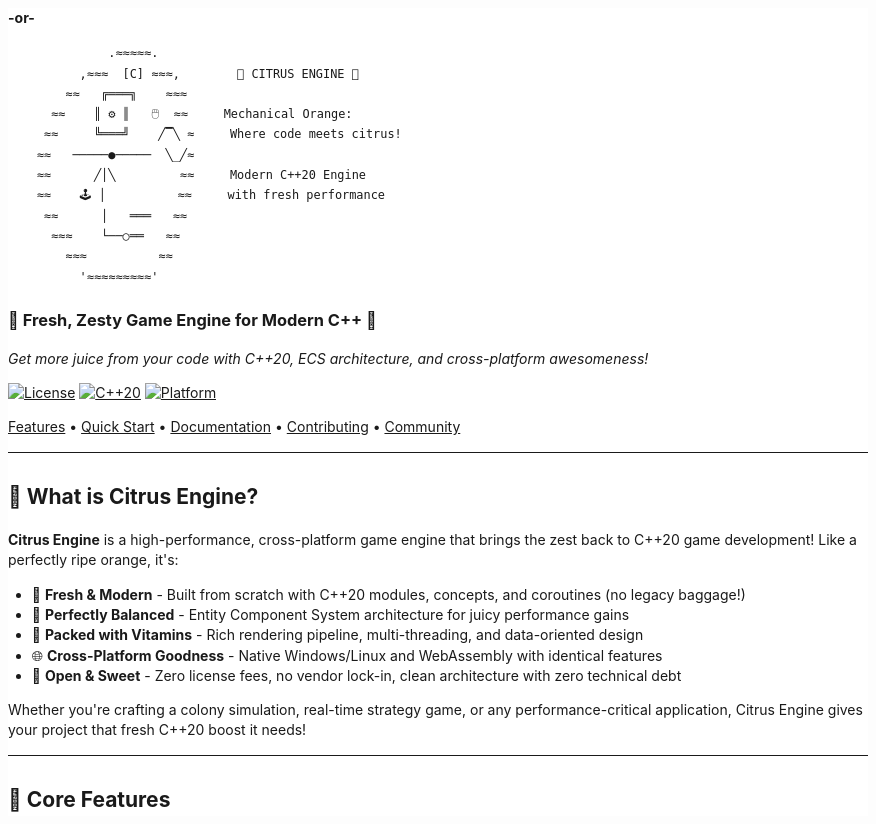 **-or-**

```
              .≈≈≈≈≈.
          ,≈≈≈  [C] ≈≈≈,        🍊 CITRUS ENGINE 🍊
        ≈≈   ╔═══╗    ≈≈≈      
      ≈≈    ║ ⚙ ║   🖱️  ≈≈     Mechanical Orange:  
     ≈≈     ╚═══╝    ╱▔╲ ≈     Where code meets citrus!
    ≈≈   ─────●─────  ╲_╱≈     
    ≈≈      ╱│╲         ≈≈     Modern C++20 Engine
    ≈≈    🕹️ │          ≈≈     with fresh performance
     ≈≈      │   ═══   ≈≈      
      ≈≈≈    └──○══   ≈≈       
        ≈≈≈          ≈≈
          '≈≈≈≈≈≈≈≈≈'
```

### 🍋 **Fresh, Zesty Game Engine for Modern C++** 🍊

_Get more juice from your code with C++20, ECS architecture, and cross-platform awesomeness!_

[![License](https://img.shields.io/badge/license-MIT-orange.svg)](LICENSE)
[![C++20](https://img.shields.io/badge/C++-20-yellow.svg)](https://en.cppreference.com/w/cpp/20)
[![Platform](https://img.shields.io/badge/platform-Windows%20%7C%20Linux%20%7C%20WebAssembly-brightgreen.svg)](#platforms)

[Features](#-core-features) • [Quick Start](#-quick-start) • [Documentation](#-documentation) • [Contributing](#-contributing) • [Community](#-community)

</div>

---

## 🍊 What is Citrus Engine?

**Citrus Engine** is a high-performance, cross-platform game engine that brings the zest back to C++20 game development!
Like a perfectly ripe orange, it's:

- 🍋 **Fresh & Modern** - Built from scratch with C++20 modules, concepts, and coroutines (no legacy baggage!)
- 🍊 **Perfectly Balanced** - Entity Component System architecture for juicy performance gains
- 🎨 **Packed with Vitamins** - Rich rendering pipeline, multi-threading, and data-oriented design
- 🌐 **Cross-Platform Goodness** - Native Windows/Linux and WebAssembly with identical features
- 💚 **Open & Sweet** - Zero license fees, no vendor lock-in, clean architecture with zero technical debt

Whether you're crafting a colony simulation, real-time strategy game, or any performance-critical application, Citrus
Engine gives your project that fresh C++20 boost it needs!

---

## 🌟 Core Features
